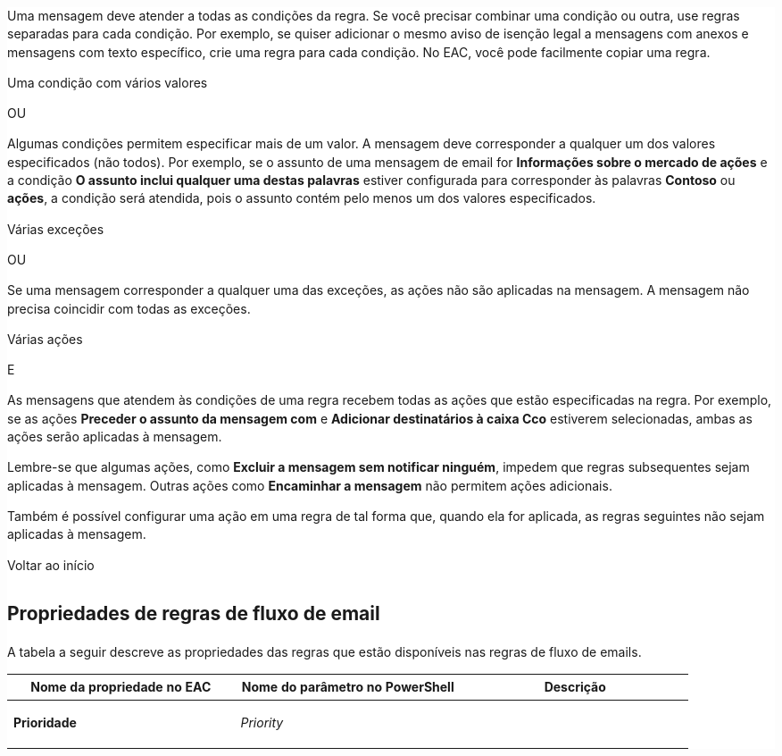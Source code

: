 <td><p>Uma mensagem deve atender a todas as condições da regra. Se você precisar combinar uma condição ou outra, use regras separadas para cada condição. Por exemplo, se quiser adicionar o mesmo aviso de isenção legal a mensagens com anexos e mensagens com texto específico, crie uma regra para cada condição. No EAC, você pode facilmente copiar uma regra.</p></td>
</tr>
<tr class="even">
<td><p>Uma condição com vários valores</p></td>
<td><p>OU</p></td>
<td><p>Algumas condições permitem especificar mais de um valor. A mensagem deve corresponder a qualquer um dos valores especificados (não todos). Por exemplo, se o assunto de uma mensagem de email for <strong>Informações sobre o mercado de ações</strong> e a condição <strong>O assunto inclui qualquer uma destas palavras</strong> estiver configurada para corresponder às palavras <strong>Contoso</strong> ou <strong>ações</strong>, a condição será atendida, pois o assunto contém pelo menos um dos valores especificados.</p></td>
</tr>
<tr class="odd">
<td><p>Várias exceções</p></td>
<td><p>OU</p></td>
<td><p>Se uma mensagem corresponder a qualquer uma das exceções, as ações não são aplicadas na mensagem. A mensagem não precisa coincidir com todas as exceções.</p></td>
</tr>
<tr class="even">
<td><p>Várias ações</p></td>
<td><p>E</p></td>
<td><p>As mensagens que atendem às condições de uma regra recebem todas as ações que estão especificadas na regra. Por exemplo, se as ações <strong>Preceder o assunto da mensagem com</strong> e <strong>Adicionar destinatários à caixa Cco</strong> estiverem selecionadas, ambas as ações serão aplicadas à mensagem.</p>
<p>Lembre-se que algumas ações, como <strong>Excluir a mensagem sem notificar ninguém</strong>, impedem que regras subsequentes sejam aplicadas à mensagem. Outras ações como <strong>Encaminhar a mensagem</strong> não permitem ações adicionais.</p>
<p>Também é possível configurar uma ação em uma regra de tal forma que, quando ela for aplicada, as regras seguintes não sejam aplicadas à mensagem.</p></td>
</tr>
</tbody>
</table>


Voltar ao início

## Propriedades de regras de fluxo de email

A tabela a seguir descreve as propriedades das regras que estão disponíveis nas regras de fluxo de emails.


<table>
<colgroup>
<col style="width: 33%" />
<col style="width: 33%" />
<col style="width: 33%" />
</colgroup>
<thead>
<tr class="header">
<th>Nome da propriedade no EAC</th>
<th>Nome do parâmetro no PowerShell</th>
<th>Descrição</th>
</tr>
</thead>
<tbody>
<tr class="odd">
<td><p><strong>Prioridade</strong></p></td>
<td><p><em>Priority</em></p></td>